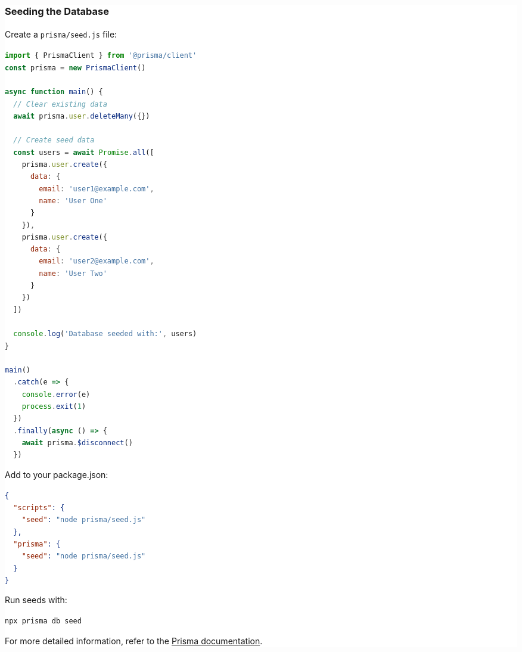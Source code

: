 

### Seeding the Database

Create a `prisma/seed.js` file:

```javascript
import { PrismaClient } from '@prisma/client'
const prisma = new PrismaClient()

async function main() {
  // Clear existing data
  await prisma.user.deleteMany({})
  
  // Create seed data
  const users = await Promise.all([
    prisma.user.create({
      data: {
        email: 'user1@example.com',
        name: 'User One'
      }
    }),
    prisma.user.create({
      data: {
        email: 'user2@example.com',
        name: 'User Two'
      }
    })
  ])
  
  console.log('Database seeded with:', users)
}

main()
  .catch(e => {
    console.error(e)
    process.exit(1)
  })
  .finally(async () => {
    await prisma.$disconnect()
  })
```

Add to your package.json:
```json
{
  "scripts": {
    "seed": "node prisma/seed.js"
  },
  "prisma": {
    "seed": "node prisma/seed.js"
  }
}
```

Run seeds with:
```bash
npx prisma db seed
```

For more detailed information, refer to the [Prisma documentation](https://www.prisma.io/docs/). 